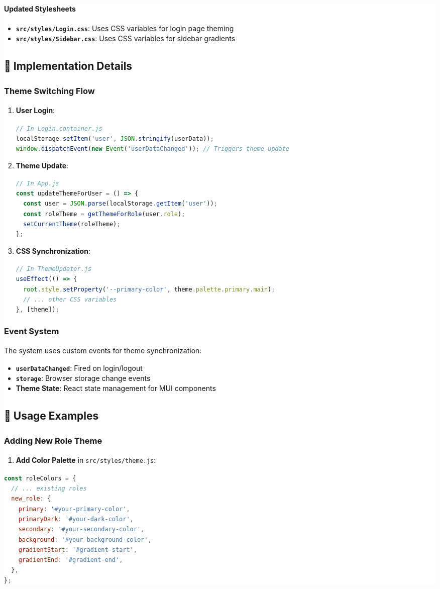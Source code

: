 #### Updated Stylesheets
- **`src/styles/Login.css`**: Uses CSS variables for login page theming
- **`src/styles/Sidebar.css`**: Uses CSS variables for sidebar gradients

## 🔧 Implementation Details

### Theme Switching Flow

1. **User Login**:
   ```javascript
   // In Login.container.js
   localStorage.setItem('user', JSON.stringify(userData));
   window.dispatchEvent(new Event('userDataChanged')); // Triggers theme update
   ```

2. **Theme Update**:
   ```javascript
   // In App.js
   const updateThemeForUser = () => {
     const user = JSON.parse(localStorage.getItem('user'));
     const roleTheme = getThemeForRole(user.role);
     setCurrentTheme(roleTheme);
   };
   ```

3. **CSS Synchronization**:
   ```javascript
   // In ThemeUpdater.js
   useEffect(() => {
     root.style.setProperty('--primary-color', theme.palette.primary.main);
     // ... other CSS variables
   }, [theme]);
   ```

### Event System
The system uses custom events for theme synchronization:
- **`userDataChanged`**: Fired on login/logout
- **`storage`**: Browser storage change events
- **Theme State**: React state management for MUI components

## 📱 Usage Examples

### Adding New Role Theme

1. **Add Color Palette** in `src/styles/theme.js`:
```javascript
const roleColors = {
  // ... existing roles
  new_role: {
    primary: '#your-primary-color',
    primaryDark: '#your-dark-color',
    secondary: '#your-secondary-color',
    background: '#your-background-color',
    gradientStart: '#gradient-start',
    gradientEnd: '#gradient-end',
  },
};
```
